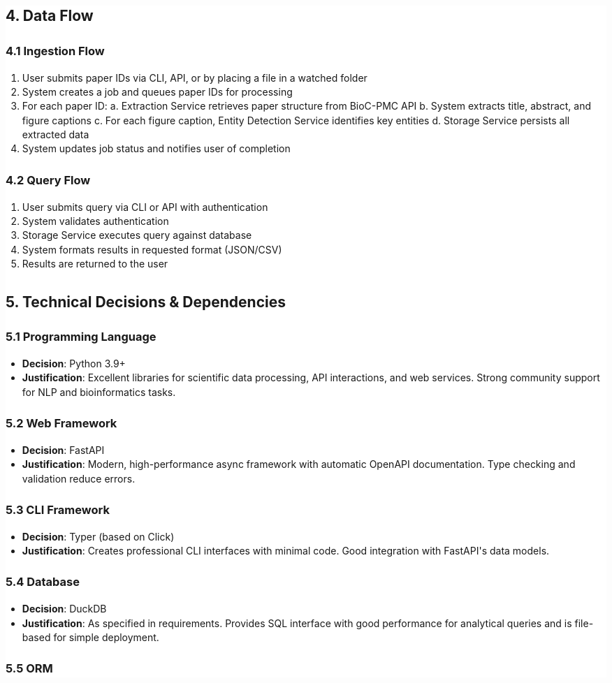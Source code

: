 ## 4. Data Flow

### 4.1 Ingestion Flow

1. User submits paper IDs via CLI, API, or by placing a file in a watched folder
2. System creates a job and queues paper IDs for processing
3. For each paper ID:
a. Extraction Service retrieves paper structure from BioC-PMC API
b. System extracts title, abstract, and figure captions
c. For each figure caption, Entity Detection Service identifies key entities
d. Storage Service persists all extracted data
4. System updates job status and notifies user of completion


### 4.2 Query Flow

1. User submits query via CLI or API with authentication
2. System validates authentication
3. Storage Service executes query against database
4. System formats results in requested format (JSON/CSV)
5. Results are returned to the user


## 5. Technical Decisions & Dependencies

### 5.1 Programming Language

- **Decision**: Python 3.9+
- **Justification**: Excellent libraries for scientific data processing, API interactions, and web services. Strong community support for NLP and bioinformatics tasks.


### 5.2 Web Framework

- **Decision**: FastAPI
- **Justification**: Modern, high-performance async framework with automatic OpenAPI documentation. Type checking and validation reduce errors.


### 5.3 CLI Framework

- **Decision**: Typer (based on Click)
- **Justification**: Creates professional CLI interfaces with minimal code. Good integration with FastAPI's data models.


### 5.4 Database

- **Decision**: DuckDB
- **Justification**: As specified in requirements. Provides SQL interface with good performance for analytical queries and is file-based for simple deployment.


### 5.5 ORM
